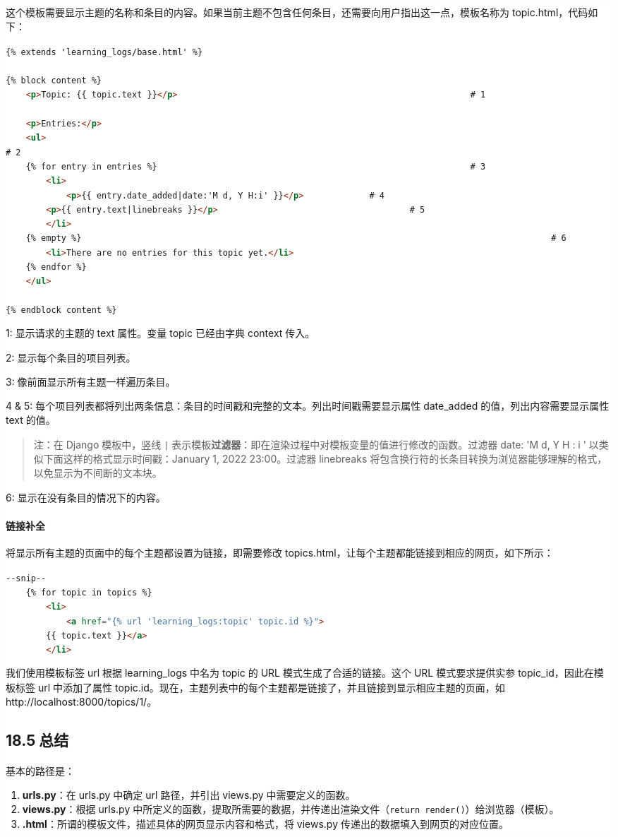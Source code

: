 这个模板需要显示主题的名称和条目的内容。如果当前主题不包含任何条目，还需要向用户指出这一点，模板名称为 topic.html，代码如下：

```html
{% extends 'learning_logs/base.html' %}

{% block content %}
	<p>Topic: {{ topic.text }}</p>															# 1

	<p>Entries:</p>
	<ul>																												# 2
    {% for entry in entries %}																# 3
    	<li>
    		<p>{{ entry.date_added|date:'M d, Y H:i' }}</p>				# 4
        <p>{{ entry.text|linebreaks }}</p>										# 5
    	</li>
    {% empty %}																								# 6
    	<li>There are no entries for this topic yet.</li>
    {% endfor %}
	</ul>

{% endblock content %}
```

1: 显示请求的主题的 text 属性。变量 topic 已经由字典 context 传入。

2: 显示每个条目的项目列表。

3: 像前面显示所有主题一样遍历条目。

4 & 5: 每个项目列表都将列出两条信息：条目的时间戳和完整的文本。列出时间戳需要显示属性 date_added 的值，列出内容需要显示属性 text 的值。

> 注：在 Django 模板中，竖线 `|` 表示模板**过滤器**：即在渲染过程中对模板变量的值进行修改的函数。过滤器 date: 'M d, Y H : i ' 以类似下面这样的格式显示时间戳：January 1, 2022 23:00。过滤器 linebreaks 将包含换行符的长条目转换为浏览器能够理解的格式，以免显示为不间断的文本块。

6: 显示在没有条目的情况下的内容。

#### 链接补全

将显示所有主题的页面中的每个主题都设置为链接，即需要修改 topics.html，让每个主题都能链接到相应的网页，如下所示：

```html
--snip--
	{% for topic in topics %}
		<li>
			<a href="{% url 'learning_logs:topic' topic.id %}">
      	{{ topic.text }}</a>
		</li>
```

我们使用模板标签 url 根据 learning_logs 中名为 topic 的 URL 模式生成了合适的链接。这个 URL 模式要求提供实参 topic_id，因此在模板标签 url 中添加了属性 topic.id。现在，主题列表中的每个主题都是链接了，并且链接到显示相应主题的页面，如 http://localhost:8000/topics/1/。

## 18.5 总结

基本的路径是：

1. **urls.py**：在 urls.py 中确定 url 路径，并引出 views.py 中需要定义的函数。
2. **views.py**：根据 urls.py 中所定义的函数，提取所需要的数据，并传递出渲染文件（`return render()`）给浏览器（模板）。
3. **.html**：所谓的模板文件，描述具体的网页显示内容和格式，将 views.py 传递出的数据填入到网页的对应位置。
